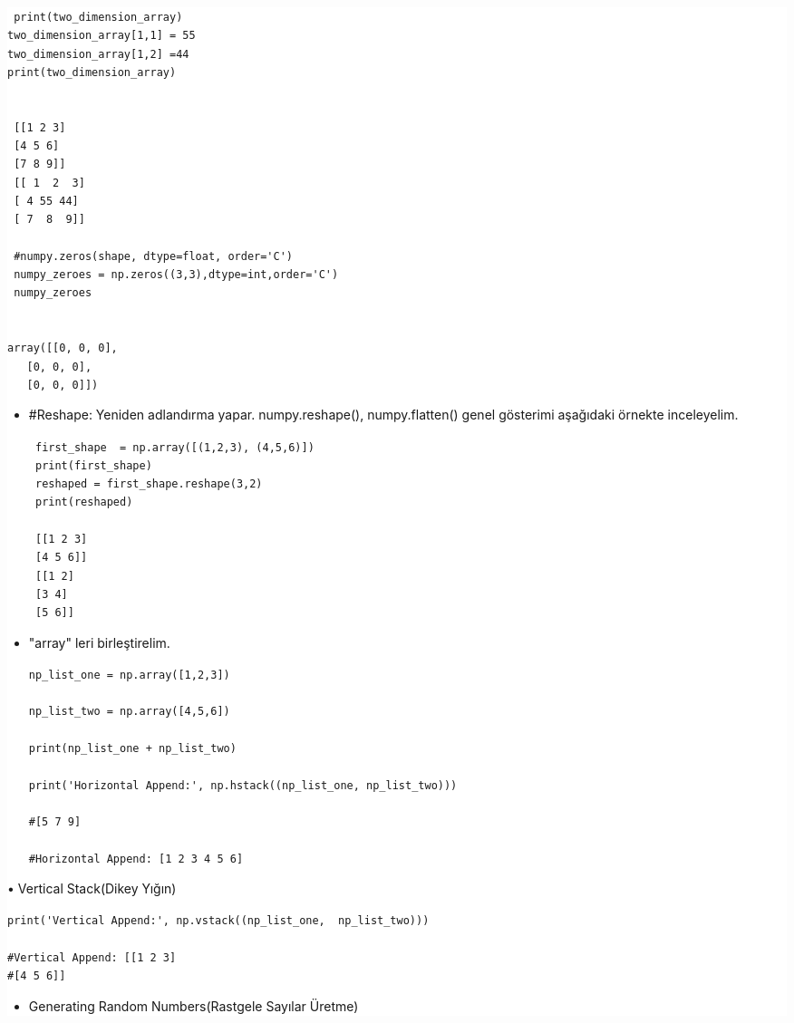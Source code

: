      print(two_dimension_array)
    two_dimension_array[1,1] = 55
    two_dimension_array[1,2] =44
    print(two_dimension_array)


     [[1 2 3]
     [4 5 6]
     [7 8 9]]
     [[ 1  2  3]
     [ 4 55 44]
     [ 7  8  9]]

     #numpy.zeros(shape, dtype=float, order='C')
     numpy_zeroes = np.zeros((3,3),dtype=int,order='C')
     numpy_zeroes


    array([[0, 0, 0],
       [0, 0, 0],
       [0, 0, 0]])

* #Reshape: Yeniden adlandırma yapar.
numpy.reshape(), numpy.flatten() genel gösterimi aşağıdaki örnekte inceleyelim.

       first_shape  = np.array([(1,2,3), (4,5,6)])
       print(first_shape)
       reshaped = first_shape.reshape(3,2)
       print(reshaped)

       [[1 2 3]
       [4 5 6]]
       [[1 2]
       [3 4]
       [5 6]]

* "array" leri birleştirelim.

      np_list_one = np.array([1,2,3])   
 
      np_list_two = np.array([4,5,6])

      print(np_list_one + np_list_two)

      print('Horizontal Append:', np.hstack((np_list_one, np_list_two)))

      #[5 7 9]

      #Horizontal Append: [1 2 3 4 5 6]

    
• 	Vertical Stack(Dikey Yığın)

    
    print('Vertical Append:', np.vstack((np_list_one,  np_list_two)))

    #Vertical Append: [[1 2 3]
    #[4 5 6]]

* Generating Random Numbers(Rastgele Sayılar Üretme)
